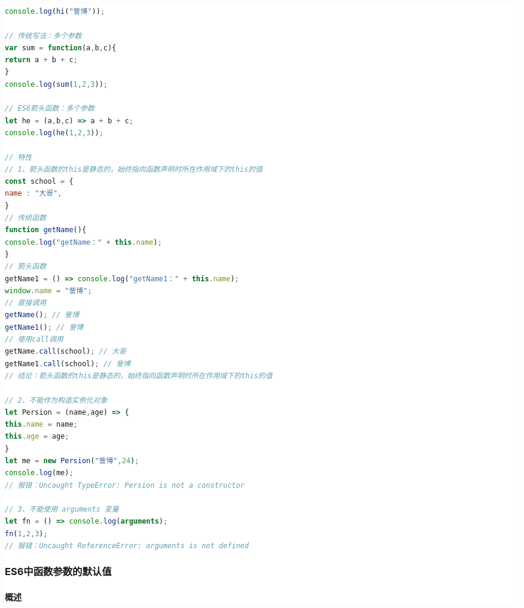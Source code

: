 ```js
console.log(hi("訾博"));

// 传统写法：多个参数
var sum = function(a,b,c){
return a + b + c;
}
console.log(sum(1,2,3));

// ES6箭头函数：多个参数
let he = (a,b,c) => a + b + c;
console.log(he(1,2,3));

// 特性
// 1、箭头函数的this是静态的，始终指向函数声明时所在作用域下的this的值
const school = {
name : "大哥",
}
// 传统函数
function getName(){
console.log("getName：" + this.name);
}
// 箭头函数
getName1 = () => console.log("getName1：" + this.name);
window.name = "訾博";
// 直接调用
getName(); // 訾博
getName1(); // 訾博
// 使用call调用
getName.call(school); // 大哥
getName1.call(school); // 訾博
// 结论：箭头函数的this是静态的，始终指向函数声明时所在作用域下的this的值

// 2、不能作为构造实例化对象
let Persion = (name,age) => {
this.name = name;
this.age = age;
}
let me = new Persion("訾博",24);
console.log(me);
// 报错：Uncaught TypeError: Persion is not a constructor

// 3、不能使用 arguments 变量
let fn = () => console.log(arguments);
fn(1,2,3);
// 报错：Uncaught ReferenceError: arguments is not defined
```

### ES6中函数参数的默认值

#### 概述
